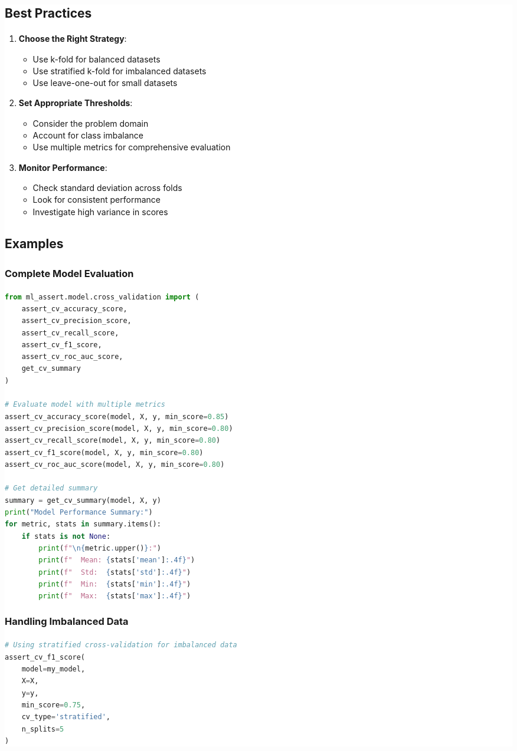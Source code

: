 ## Best Practices

1. **Choose the Right Strategy**:
   - Use k-fold for balanced datasets
   - Use stratified k-fold for imbalanced datasets
   - Use leave-one-out for small datasets

2. **Set Appropriate Thresholds**:
   - Consider the problem domain
   - Account for class imbalance
   - Use multiple metrics for comprehensive evaluation

3. **Monitor Performance**:
   - Check standard deviation across folds
   - Look for consistent performance
   - Investigate high variance in scores

## Examples

### Complete Model Evaluation
```python
from ml_assert.model.cross_validation import (
    assert_cv_accuracy_score,
    assert_cv_precision_score,
    assert_cv_recall_score,
    assert_cv_f1_score,
    assert_cv_roc_auc_score,
    get_cv_summary
)

# Evaluate model with multiple metrics
assert_cv_accuracy_score(model, X, y, min_score=0.85)
assert_cv_precision_score(model, X, y, min_score=0.80)
assert_cv_recall_score(model, X, y, min_score=0.80)
assert_cv_f1_score(model, X, y, min_score=0.80)
assert_cv_roc_auc_score(model, X, y, min_score=0.80)

# Get detailed summary
summary = get_cv_summary(model, X, y)
print("Model Performance Summary:")
for metric, stats in summary.items():
    if stats is not None:
        print(f"\n{metric.upper()}:")
        print(f"  Mean: {stats['mean']:.4f}")
        print(f"  Std:  {stats['std']:.4f}")
        print(f"  Min:  {stats['min']:.4f}")
        print(f"  Max:  {stats['max']:.4f}")
```

### Handling Imbalanced Data
```python
# Using stratified cross-validation for imbalanced data
assert_cv_f1_score(
    model=my_model,
    X=X,
    y=y,
    min_score=0.75,
    cv_type='stratified',
    n_splits=5
)
```
